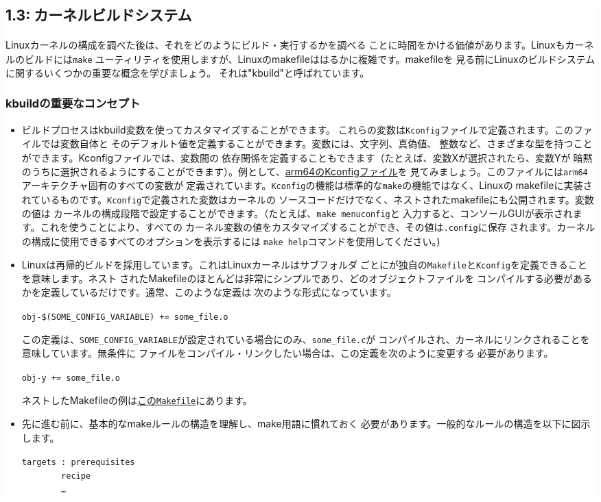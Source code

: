 ## 1.3: カーネルビルドシステム

Linuxカーネルの構成を調べた後は、それをどのようにビルド・実行するかを調べる
ことに時間をかける価値があります。Linuxもカーネルのビルドには`make`
ユーティリティを使用しますが、Linuxのmakefileははるかに複雑です。makefileを
見る前にLinuxのビルドシステムに関するいくつかの重要な概念を学びましょう。
それは"kbuild"と呼ばれています。

### kbuildの重要なコンセプト

* ビルドプロセスはkbuild変数を使ってカスタマイズすることができます。
  これらの変数は`Kconfig`ファイルで定義されます。このファイルでは変数自体と
  そのデフォルト値を定義することができます。変数には、文字列、真偽値、
  整数など、さまざまな型を持つことができます。Kconfigファイルでは、変数間の
  依存関係を定義することもできます（たとえば、変数Xが選択されたら、変数Yが
  暗黙のうちに選択されるようにすることができます）。例として、[arm64のKconfigファイル](https://github.com/torvalds/linux/tree/v4.14/arch/arm64/Kconfig)を
  見てみましょう。このファイルには`arm64`アーキテクチャ固有のすべての変数が
  定義されています。`Kconfig`の機能は標準的な`make`の機能ではなく、Linuxの
  makefileに実装されているものです。`Kconfig`で定義された変数はカーネルの
  ソースコードだけでなく、ネストされたmakefileにも公開されます。変数の値は
  カーネルの構成段階で設定することができます。（たとえば、`make menuconfig`と
  入力すると、コンソールGUIが表示されます。これを使うことにより、すべての
  カーネル変数の値をカスタマイズすることができ、その値は`.config`に保存
  されます。カーネルの構成に使用できるすべてのオプションを表示するには
  `make help`コマンドを使用してください。)

* Linuxは再帰的ビルドを採用しています。これはLinuxカーネルはサブフォルダ
  ごとにが独自の`Makefile`と`Kconfig`を定義できることを意味します。ネスト
  されたMakefileのほとんどは非常にシンプルであり、どのオブジェクトファイルを
  コンパイルする必要があるかを定義しているだけです。通常、このような定義は
  次のような形式になっています。

  ```
  obj-$(SOME_CONFIG_VARIABLE) += some_file.o
  ```

  この定義は、`SOME_CONFIG_VARIABLE`が設定されている場合にのみ、`some_file.c`が
  コンパイルされ、カーネルにリンクされることを意味しています。無条件に
  ファイルをコンパイル・リンクしたい場合は、この定義を次のように変更する
  必要があります。

  ```
  obj-y += some_file.o
  ```

  ネストしたMakefileの例は[この`Makefile`](https://github.com/torvalds/linux/tree/v4.14/kernel/Makefile)にあります。

* 先に進む前に、基本的なmakeルールの構造を理解し、make用語に慣れておく
  必要があります。一般的なルールの構造を以下に図示します。

  ```
  targets : prerequisites
          recipe
          …
  ```
